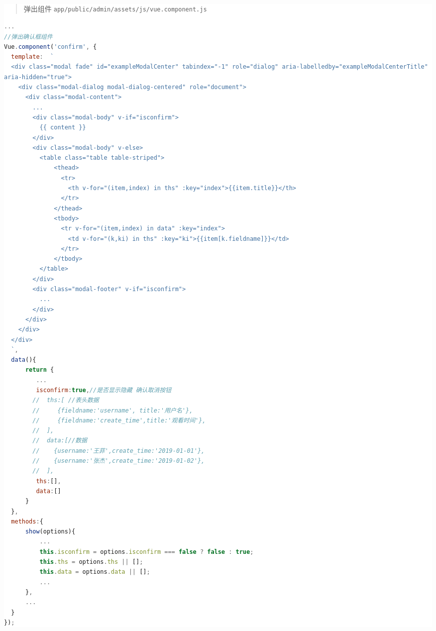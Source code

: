 > 弹出组件 `app/public/admin/assets/js/vue.component.js`
```javascript
...
//弹出确认框组件
Vue.component('confirm', {
  template:  `
  <div class="modal fade" id="exampleModalCenter" tabindex="-1" role="dialog" aria-labelledby="exampleModalCenterTitle" aria-hidden="true">
    <div class="modal-dialog modal-dialog-centered" role="document">
      <div class="modal-content">
        ...
        <div class="modal-body" v-if="isconfirm">
          {{ content }}
        </div>
        <div class="modal-body" v-else>
          <table class="table table-striped">
              <thead>
                <tr>
                  <th v-for="(item,index) in ths" :key="index">{{item.title}}</th>
                </tr>
              </thead>
              <tbody> 
                <tr v-for="(item,index) in data" :key="index"> 
                  <td v-for="(k,ki) in ths" :key="ki">{{item[k.fieldname]}}</td>
                </tr>
              </tbody>
          </table>
        </div>
        <div class="modal-footer" v-if="isconfirm">
          ...
        </div>
      </div>
    </div>
  </div>
  `,
  data(){
      return {
         ...
         isconfirm:true,//是否显示隐藏 确认取消按钮
        //  ths:[ //表头数据
        //     {fieldname:'username', title:'用户名'},
        //     {fieldname:'create_time',title:'观看时间'},
        //  ],
        //  data:[//数据
        //    {username:'王菲',create_time:'2019-01-01'},
        //    {username:'张杰',create_time:'2019-01-02'},
        //  ],
         ths:[],
         data:[]
      }
  },
  methods:{
      show(options){
          ...
          this.isconfirm = options.isconfirm === false ? false : true;
          this.ths = options.ths || [];
          this.data = options.data || [];
          ...
      },
      ...
  }
});
```
